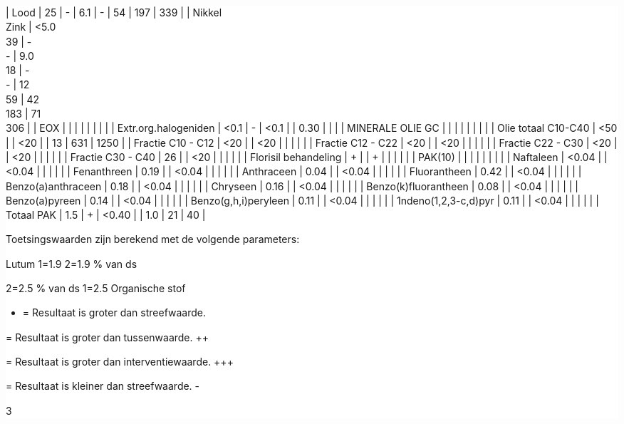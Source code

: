 | Lood                   | 25              | -      | 6.1           | -      | 54       | 197       | 339         |
| Nikkel<br>Zink         | <5.0<br>39      | -<br>- | 9.0<br>18     | -<br>- | 12<br>59 | 42<br>183 | 71<br>306   |
| EOX                    |                 |        |               |        |          |           |             |
| Extr.org.halogeniden   | <0.1            | -      | <0.1          |        | 0.30     |           |             |
| MINERALE OLIE GC       |                 |        |               |        |          |           |             |
| Olie totaal C10-C40    | <50             |        | <20           |        | 13       | 631       | 1250        |
| Fractie C10 - C12      | <20             |        | <20           |        |          |           |             |
| Fractie C12 - C22      | <20             |        | <20           |        |          |           |             |
| Fractie C22 - C30      | <20             |        | <20           |        |          |           |             |
| Fractie C30 - C40      | 26              |        | <20           |        |          |           |             |
| Florisil behandeling   | +               |        | +             |        |          |           |             |
| PAK(10)                |                 |        |               |        |          |           |             |
| Naftaleen              | <0.04           |        | <0.04         |        |          |           |             |
| Fenanthreen            | 0.19            |        | <0.04         |        |          |           |             |
| Anthraceen             | 0.04            |        | <0.04         |        |          |           |             |
| Fluorantheen           | 0.42            |        | <0.04         |        |          |           |             |
| Benzo(a)anthraceen     | 0.18            |        | <0.04         |        |          |           |             |
| Chryseen               | 0.16            |        | <0.04         |        |          |           |             |
| Benzo(k)fluorantheen   | 0.08            |        | <0.04         |        |          |           |             |
| Benzo(a)pyreen         | 0.14            |        | <0.04         |        |          |           |             |
| Benzo(g,h,i)peryleen   | 0.11            |        | <0.04         |        |          |           |             |
| 1ndeno(1,2,3-c,d)pyr   | 0.11            |        | <0.04         |        |          |           |             |
| Totaal PAK             | 1.5             | +      | <0.40         |        | 1.0      | 21        | 40          |

Toetsingswaarden zijn berekend met de volgende parameters:

Lutum 1=1.9 2=1.9 % van ds

2=2.5 % van ds 1=2.5 Organische stof

+ = Resultaat is groter dan streefwaarde.

= Resultaat is groter dan tussenwaarde. ++

= Resultaat is groter dan interventiewaarde. +++

= Resultaat is kleiner dan streefwaarde. -

3
